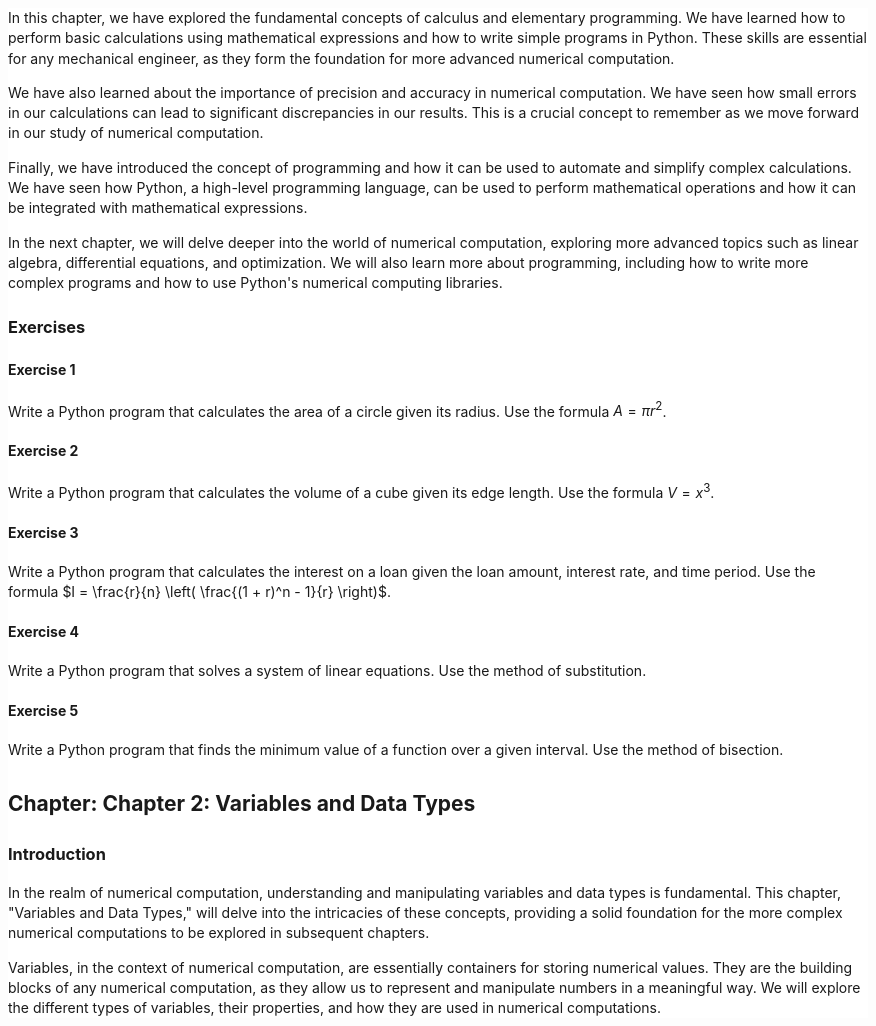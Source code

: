 In this chapter, we have explored the fundamental concepts of calculus and elementary programming. We have learned how to perform basic calculations using mathematical expressions and how to write simple programs in Python. These skills are essential for any mechanical engineer, as they form the foundation for more advanced numerical computation.

We have also learned about the importance of precision and accuracy in numerical computation. We have seen how small errors in our calculations can lead to significant discrepancies in our results. This is a crucial concept to remember as we move forward in our study of numerical computation.

Finally, we have introduced the concept of programming and how it can be used to automate and simplify complex calculations. We have seen how Python, a high-level programming language, can be used to perform mathematical operations and how it can be integrated with mathematical expressions.

In the next chapter, we will delve deeper into the world of numerical computation, exploring more advanced topics such as linear algebra, differential equations, and optimization. We will also learn more about programming, including how to write more complex programs and how to use Python's numerical computing libraries.

### Exercises

#### Exercise 1
Write a Python program that calculates the area of a circle given its radius. Use the formula $A = \pi r^2$.

#### Exercise 2
Write a Python program that calculates the volume of a cube given its edge length. Use the formula $V = x^3$.

#### Exercise 3
Write a Python program that calculates the interest on a loan given the loan amount, interest rate, and time period. Use the formula $I = \frac{r}{n} \left( \frac{(1 + r)^n - 1}{r} \right)$.

#### Exercise 4
Write a Python program that solves a system of linear equations. Use the method of substitution.

#### Exercise 5
Write a Python program that finds the minimum value of a function over a given interval. Use the method of bisection.

## Chapter: Chapter 2: Variables and Data Types

### Introduction

In the realm of numerical computation, understanding and manipulating variables and data types is fundamental. This chapter, "Variables and Data Types," will delve into the intricacies of these concepts, providing a solid foundation for the more complex numerical computations to be explored in subsequent chapters.

Variables, in the context of numerical computation, are essentially containers for storing numerical values. They are the building blocks of any numerical computation, as they allow us to represent and manipulate numbers in a meaningful way. We will explore the different types of variables, their properties, and how they are used in numerical computations.
